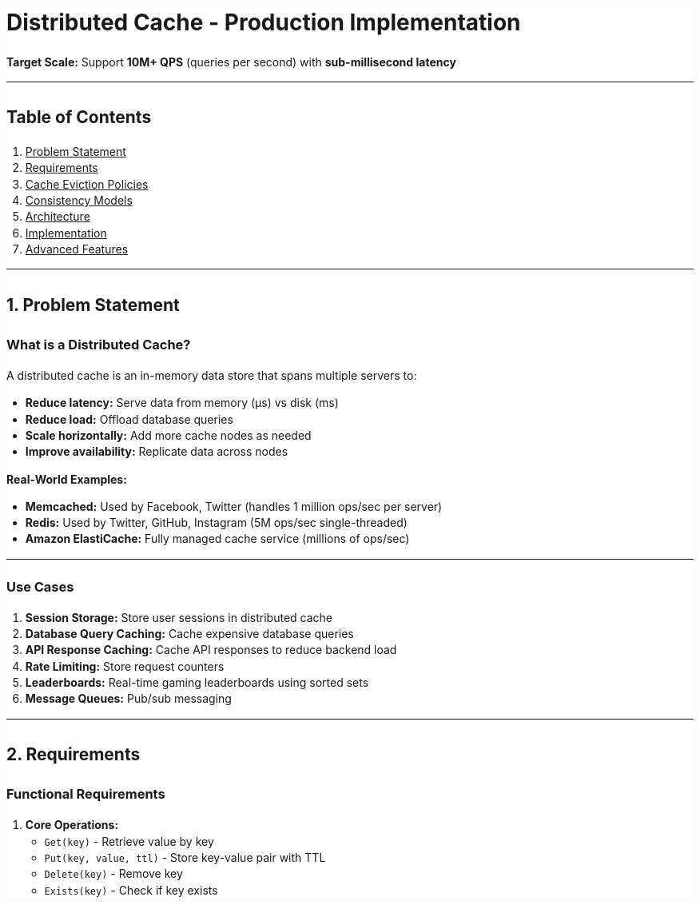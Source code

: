 # Distributed Cache - Production Implementation

**Target Scale:** Support **10M+ QPS** (queries per second) with **sub-millisecond latency**

---

## Table of Contents
1. [Problem Statement](#1-problem-statement)
2. [Requirements](#2-requirements)
3. [Cache Eviction Policies](#3-cache-eviction-policies)
4. [Consistency Models](#4-consistency-models)
5. [Architecture](#5-architecture)
6. [Implementation](#6-implementation)
7. [Advanced Features](#7-advanced-features)

---

## 1. Problem Statement

### What is a Distributed Cache?

A distributed cache is an in-memory data store that spans multiple servers to:
- **Reduce latency:** Serve data from memory (μs) vs disk (ms)
- **Reduce load:** Offload database queries
- **Scale horizontally:** Add more cache nodes as needed
- **Improve availability:** Replicate data across nodes

**Real-World Examples:**
- **Memcached:** Used by Facebook, Twitter (handles 1 million ops/sec per server)
- **Redis:** Used by Twitter, GitHub, Instagram (5M ops/sec single-threaded)
- **Amazon ElastiCache:** Fully managed cache service (millions of ops/sec)

---

### Use Cases

1. **Session Storage:** Store user sessions in distributed cache
2. **Database Query Caching:** Cache expensive database queries
3. **API Response Caching:** Cache API responses to reduce backend load
4. **Rate Limiting:** Store request counters
5. **Leaderboards:** Real-time gaming leaderboards using sorted sets
6. **Message Queues:** Pub/sub messaging

---

## 2. Requirements

### Functional Requirements

1. **Core Operations:**
   - `Get(key)` - Retrieve value by key
   - `Put(key, value, ttl)` - Store key-value pair with TTL
   - `Delete(key)` - Remove key
   - `Exists(key)` - Check if key exists
   